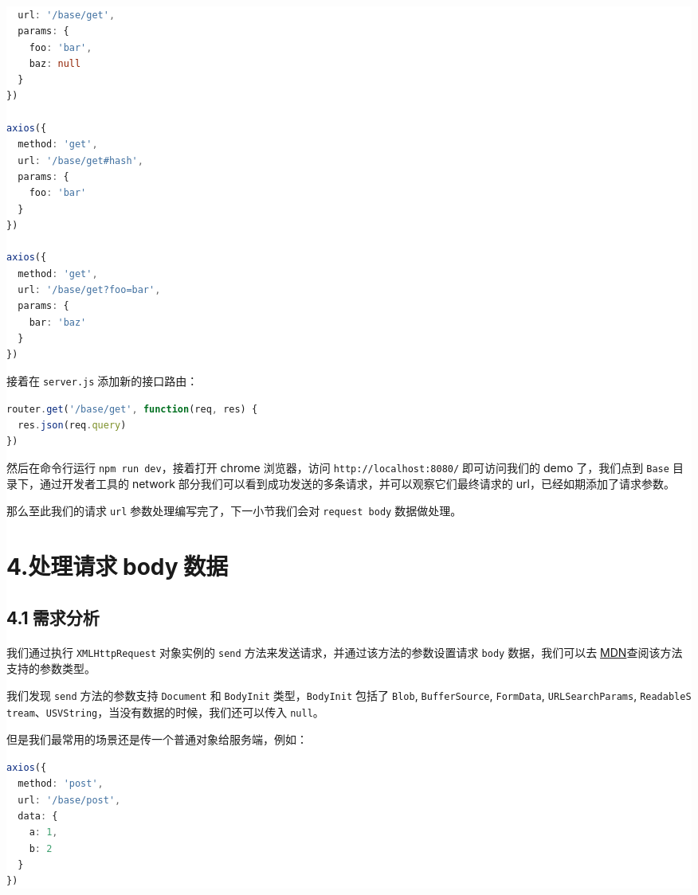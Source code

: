 ```typescript
  url: '/base/get',
  params: {
    foo: 'bar',
    baz: null
  }
})

axios({
  method: 'get',
  url: '/base/get#hash',
  params: {
    foo: 'bar'
  }
})

axios({
  method: 'get',
  url: '/base/get?foo=bar',
  params: {
    bar: 'baz'
  }
})
```

接着在 `server.js` 添加新的接口路由：

```typescript
router.get('/base/get', function(req, res) {
  res.json(req.query)
})
```

然后在命令行运行 `npm run dev`，接着打开 chrome 浏览器，访问 `http://localhost:8080/` 即可访问我们的 demo 了，我们点到 `Base` 目录下，通过开发者工具的 network 部分我们可以看到成功发送的多条请求，并可以观察它们最终请求的 url，已经如期添加了请求参数。

那么至此我们的请求 `url` 参数处理编写完了，下一小节我们会对 `request body` 数据做处理。



# 4.处理请求 body 数据

## 4.1 需求分析

我们通过执行 `XMLHttpRequest` 对象实例的 `send` 方法来发送请求，并通过该方法的参数设置请求 `body` 数据，我们可以去 [MDN](https://developer.mozilla.org/en-US/docs/Web/API/XMLHttpRequest/send)查阅该方法支持的参数类型。

我们发现 `send` 方法的参数支持 `Document` 和 `BodyInit` 类型，`BodyInit` 包括了 `Blob`, `BufferSource`, `FormData`, `URLSearchParams`, `ReadableStream`、`USVString`，当没有数据的时候，我们还可以传入 `null`。

但是我们最常用的场景还是传一个普通对象给服务端，例如：

```typescript
axios({
  method: 'post',
  url: '/base/post',
  data: { 
    a: 1,
    b: 2 
  }
})
```

